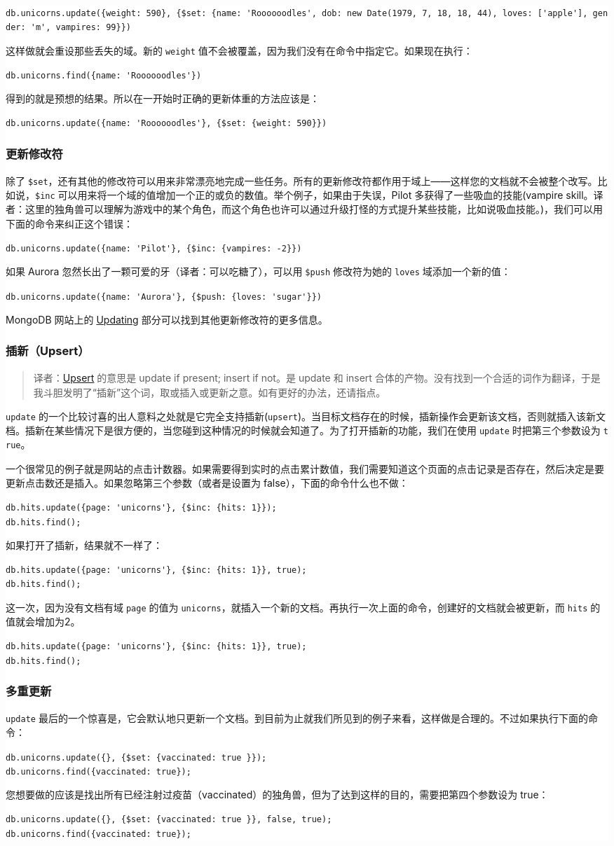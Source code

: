 	db.unicorns.update({weight: 590}, {$set: {name: 'Roooooodles', dob: new Date(1979, 7, 18, 18, 44), loves: ['apple'], gender: 'm', vampires: 99}})

这样做就会重设那些丢失的域。新的 `weight` 值不会被覆盖，因为我们没有在命令中指定它。如果现在执行：

	db.unicorns.find({name: 'Roooooodles'})

得到的就是预想的结果。所以在一开始时正确的更新体重的方法应该是：

	db.unicorns.update({name: 'Roooooodles'}, {$set: {weight: 590}})

### 更新修改符 ###

除了 `$set`，还有其他的修改符可以用来非常漂亮地完成一些任务。所有的更新修改符都作用于域上——这样您的文档就不会被整个改写。比如说，`$inc` 可以用来将一个域的值增加一个正的或负的数值。举个例子，如果由于失误，Pilot 多获得了一些吸血的技能(vampire skill。译者：这里的独角兽可以理解为游戏中的某个角色，而这个角色也许可以通过升级打怪的方式提升某些技能，比如说吸血技能。)，我们可以用下面的命令来纠正这个错误：

	db.unicorns.update({name: 'Pilot'}, {$inc: {vampires: -2}})

如果 Aurora 忽然长出了一颗可爱的牙（译者：可以吃糖了），可以用 `$push` 修改符为她的 `loves` 域添加一个新的值：

	db.unicorns.update({name: 'Aurora'}, {$push: {loves: 'sugar'}})

MongoDB 网站上的 [Updating](http://www.mongodb.org/display/DOCS/Updating) 部分可以找到其他更新修改符的更多信息。

### 插新（Upsert） ###

> 译者：[Upsert](http://en.wikipedia.org/wiki/Upsert) 的意思是 update if present; insert if not。是 update 和 insert 合体的产物。没有找到一个合适的词作为翻译，于是我斗胆发明了“插新”这个词，取或插入或更新之意。如有更好的办法，还请指点。

`update` 的一个比较讨喜的出人意料之处就是它完全支持插新(`upsert`)。当目标文档存在的时候，插新操作会更新该文档，否则就插入该新文档。插新在某些情况下是很方便的，当您碰到这种情况的时候就会知道了。为了打开插新的功能，我们在使用 `update` 时把第三个参数设为 `true`。

一个很常见的例子就是网站的点击计数器。如果需要得到实时的点击累计数值，我们需要知道这个页面的点击记录是否存在，然后决定是要更新点击数还是插入。如果忽略第三个参数（或者是设置为 false），下面的命令什么也不做：

	db.hits.update({page: 'unicorns'}, {$inc: {hits: 1}});
	db.hits.find();

如果打开了插新，结果就不一样了：

	db.hits.update({page: 'unicorns'}, {$inc: {hits: 1}}, true);
	db.hits.find();

这一次，因为没有文档有域 `page` 的值为 `unicorns`，就插入一个新的文档。再执行一次上面的命令，创建好的文档就会被更新，而 `hits` 的值就会增加为2。

	db.hits.update({page: 'unicorns'}, {$inc: {hits: 1}}, true);
	db.hits.find();

### 多重更新 ###

`update` 最后的一个惊喜是，它会默认地只更新一个文档。到目前为止就我们所见到的例子来看，这样做是合理的。不过如果执行下面的命令：

	db.unicorns.update({}, {$set: {vaccinated: true }});
	db.unicorns.find({vaccinated: true});

您想要做的应该是找出所有已经注射过疫苗（vaccinated）的独角兽，但为了达到这样的目的，需要把第四个参数设为 true：

	db.unicorns.update({}, {$set: {vaccinated: true }}, false, true);
	db.unicorns.find({vaccinated: true});
